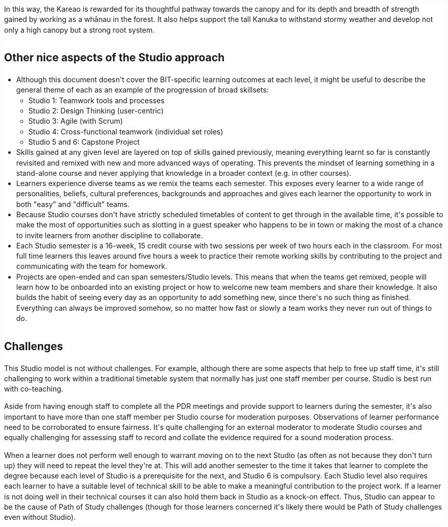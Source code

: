 In this way, the Kareao is rewarded for its thoughtful pathway towards the canopy and for its depth and breadth of strength gained by working as a whānau in the forest. It also helps support the tall Kanuka to withstand stormy weather and develop not only a high canopy but a strong root system.

## Other nice aspects of the Studio approach

- Although this document doesn't cover the BIT-specific learning outcomes at each level, it might be useful to describe the general theme of each as an example of the progression of broad skillsets:
    - Studio 1: Teamwork tools and processes
    - Studio 2: Design Thinking (user-centric)
    - Studio 3: Agile (with Scrum)
    - Studio 4: Cross-functional teamwork (individual set roles)
    - Studio 5 and 6: Capstone Project
- Skills gained at any given level are layered on top of skills gained previously, meaning everything learnt so far is constantly revisited and remixed with new and more advanced ways of operating. This prevents the mindset of learning something in a stand-alone course and never applying that knowledge in a broader context (e.g. in other courses).
- Learners experience diverse teams as we remix the teams each semester. This exposes every learner to a wide range of personalities, beliefs, cultural preferences, backgrounds and approaches and gives each learner the opportunity to work in both "easy" and "difficult" teams.
- Because Studio courses don't have strictly scheduled timetables of content to get through in the available time, it's possible to make the most of opportunities such as slotting in a guest speaker who happens to be in town or making the most of a chance to invite learners from another discipline to collaborate.
- Each Studio semester is a 16-week, 15 credit course with two sessions per week of two hours each in the classroom. For most full time learners this leaves around five hours a week to practice their remote working skills by contributing to the project and communicating with the team for homework.
- Projects are open-ended and can span semesters/Studio levels. This means that when the teams get remixed, people will learn how to be onboarded into an existing project or how to welcome new team members and share their knowledge. It also builds the habit of seeing every day as an opportunity to add something new, since there's no such thing as finished. Everything can always be improved somehow, so no matter how fast or slowly a team works they never run out of things to do.

## Challenges

This Studio model is not without challenges. For example, although there are some aspects that help to free up staff time, it's still challenging to work within a traditional timetable system that normally has just one staff member per course. Studio is best run with co-teaching.

Aside from having enough staff to complete all the PDR meetings and provide support to learners during the semester, it's also important to have more than one staff member per Studio course for moderation purposes. Observations of learner performance need to be corroborated to ensure fairness. It's quite challenging for an external moderator to moderate Studio courses and equally challenging for assessing staff to record and collate the evidence required for a sound moderation process.

When a learner does not perform well enough to warrant moving on to the next Studio (as often as not because they don't turn up) they will need to repeat the level they're at. This will add another semester to the time it takes that learner to complete the degree because each level of Studio is a prerequisite for the next, and Studio 6 is compulsory. Each Studio level also requires each learner to have a suitable level of technical skill to be able to make a meaningful contribution to the project work. If a learner is not doing well in their technical courses it can also hold them back in Studio as a knock-on effect. Thus, Studio can appear to be the cause of Path of Study challenges (though for those learners concerned it's likely there would be Path of Study challenges even without Studio).
